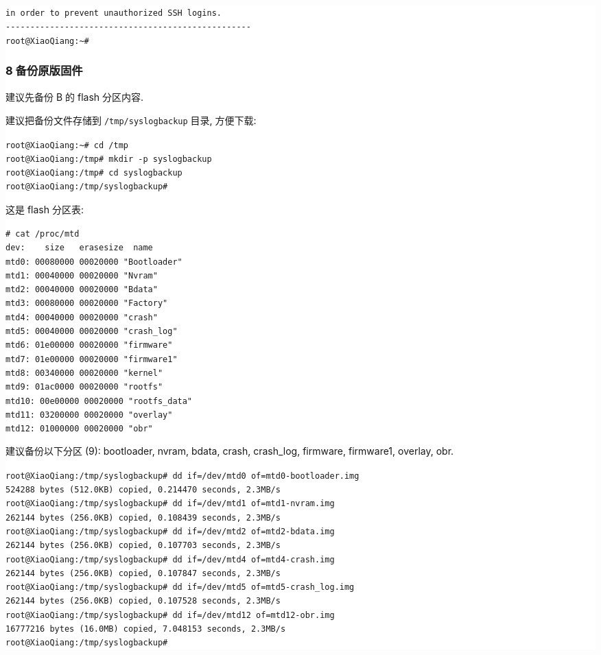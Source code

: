 ```
in order to prevent unauthorized SSH logins.
--------------------------------------------------
root@XiaoQiang:~#
```

### 8 备份原版固件

建议先备份 B 的 flash 分区内容.

建议把备份文件存储到 `/tmp/syslogbackup` 目录, 方便下载:

```
root@XiaoQiang:~# cd /tmp
root@XiaoQiang:/tmp# mkdir -p syslogbackup
root@XiaoQiang:/tmp# cd syslogbackup
root@XiaoQiang:/tmp/syslogbackup#
```

这是 flash 分区表:

```
# cat /proc/mtd
dev:    size   erasesize  name
mtd0: 00080000 00020000 "Bootloader"
mtd1: 00040000 00020000 "Nvram"
mtd2: 00040000 00020000 "Bdata"
mtd3: 00080000 00020000 "Factory"
mtd4: 00040000 00020000 "crash"
mtd5: 00040000 00020000 "crash_log"
mtd6: 01e00000 00020000 "firmware"
mtd7: 01e00000 00020000 "firmware1"
mtd8: 00340000 00020000 "kernel"
mtd9: 01ac0000 00020000 "rootfs"
mtd10: 00e00000 00020000 "rootfs_data"
mtd11: 03200000 00020000 "overlay"
mtd12: 01000000 00020000 "obr"
```

建议备份以下分区 (9): bootloader, nvram, bdata, crash, crash_log, firmware,
firmware1, overlay, obr.

```
root@XiaoQiang:/tmp/syslogbackup# dd if=/dev/mtd0 of=mtd0-bootloader.img
524288 bytes (512.0KB) copied, 0.214470 seconds, 2.3MB/s
root@XiaoQiang:/tmp/syslogbackup# dd if=/dev/mtd1 of=mtd1-nvram.img
262144 bytes (256.0KB) copied, 0.108439 seconds, 2.3MB/s
root@XiaoQiang:/tmp/syslogbackup# dd if=/dev/mtd2 of=mtd2-bdata.img
262144 bytes (256.0KB) copied, 0.107703 seconds, 2.3MB/s
root@XiaoQiang:/tmp/syslogbackup# dd if=/dev/mtd4 of=mtd4-crash.img
262144 bytes (256.0KB) copied, 0.107847 seconds, 2.3MB/s
root@XiaoQiang:/tmp/syslogbackup# dd if=/dev/mtd5 of=mtd5-crash_log.img
262144 bytes (256.0KB) copied, 0.107528 seconds, 2.3MB/s
root@XiaoQiang:/tmp/syslogbackup# dd if=/dev/mtd12 of=mtd12-obr.img
16777216 bytes (16.0MB) copied, 7.048153 seconds, 2.3MB/s
root@XiaoQiang:/tmp/syslogbackup#
```
